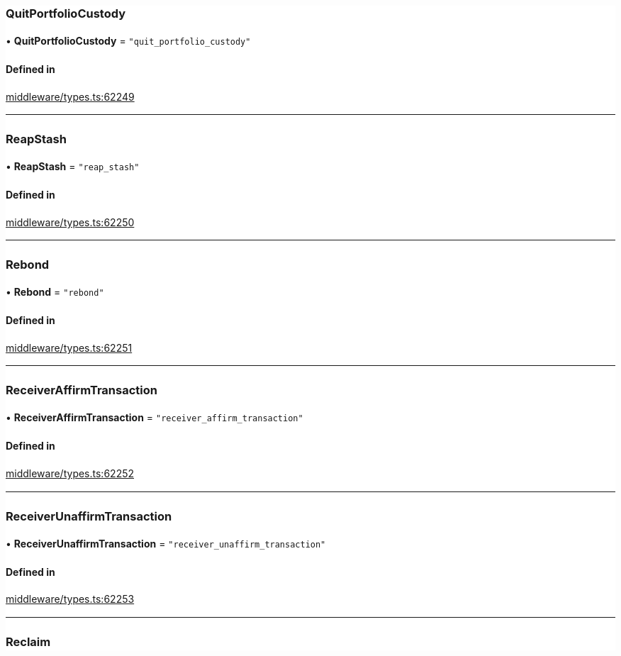 ### QuitPortfolioCustody

• **QuitPortfolioCustody** = ``"quit_portfolio_custody"``

#### Defined in

[middleware/types.ts:62249](https://github.com/PolymeshAssociation/polymesh-sdk/blob/b55e63737/src/middleware/types.ts#L62249)

___

### ReapStash

• **ReapStash** = ``"reap_stash"``

#### Defined in

[middleware/types.ts:62250](https://github.com/PolymeshAssociation/polymesh-sdk/blob/b55e63737/src/middleware/types.ts#L62250)

___

### Rebond

• **Rebond** = ``"rebond"``

#### Defined in

[middleware/types.ts:62251](https://github.com/PolymeshAssociation/polymesh-sdk/blob/b55e63737/src/middleware/types.ts#L62251)

___

### ReceiverAffirmTransaction

• **ReceiverAffirmTransaction** = ``"receiver_affirm_transaction"``

#### Defined in

[middleware/types.ts:62252](https://github.com/PolymeshAssociation/polymesh-sdk/blob/b55e63737/src/middleware/types.ts#L62252)

___

### ReceiverUnaffirmTransaction

• **ReceiverUnaffirmTransaction** = ``"receiver_unaffirm_transaction"``

#### Defined in

[middleware/types.ts:62253](https://github.com/PolymeshAssociation/polymesh-sdk/blob/b55e63737/src/middleware/types.ts#L62253)

___

### Reclaim
